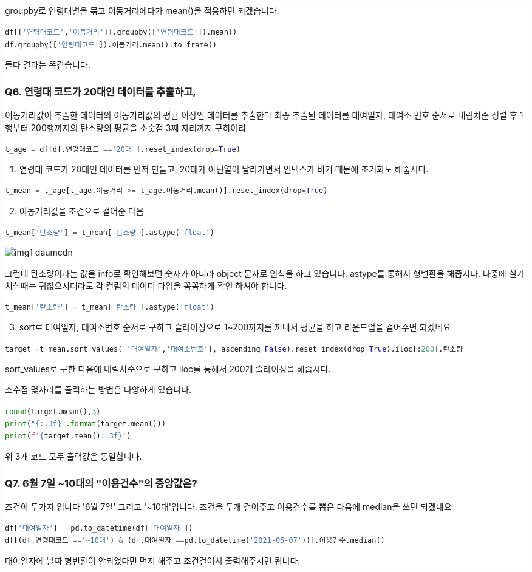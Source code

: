 groupby로 연령대별을 묶고 이동거리에다가 mean()을 적용하면 되겠습니다.

```py
df[['연령대코드','이동거리']].groupby(['연령대코드']).mean()
df.groupby(['연령대코드']).이동거리.mean().to_frame()
```
둘다 결과는 똑같습니다.


### Q6. 연령대 코드가 20대인 데이터를 추출하고, 
이동거리값이 추출한 데이터의 이동거리값의 평균 이상인 데이터를 추출한다
최종 추출된 데이터를 대여일자, 대여소 번호 순서로 내림차순 정렬 후 
1행부터 200행까지의 탄소량의 평균을 소숫점 3째 자리까지 구하여라
```py
t_age = df[df.연령대코드 =='20대'].reset_index(drop=True)
```
1. 연령대 코드가 20대인 데이터를 먼저 만들고, 20대가 아닌열이 날라가면서 인덱스가 비기 때문에 초기화도 해줍시다.
```py
t_mean = t_age[t_age.이동거리 >= t_age.이동거리.mean()].reset_index(drop=True)
```
2. 이동거리값을 조건으로 걸어준 다음
```py
t_mean['탄소량'] = t_mean['탄소량'].astype('float')
```

![img1 daumcdn](https://user-images.githubusercontent.com/85277660/210564402-99a5783c-9f8b-4e58-bdee-319d1c928a1c.png)

그런데 탄소량이라는 값을 info로 확인해보면 숫자가 아니라 object 문자로 인식을 하고 있습니다. astype를 통해서 형변환을 해줍시다. 나중에 실기 치실때는 귀찮으시더라도 각 컬럼의 데이터 타입을 꼼꼼하게 확인 하셔야 합니다.

```py
t_mean['탄소량'] = t_mean['탄소량'].astype('float')
```

3. sort로 대여일자, 대여소번호 순서로 구하고 슬라이싱으로 1~200까지를 꺼내서 평균을 하고 라운드업을 걸어주면 되겠네요

```py
target =t_mean.sort_values(['대여일자','대여소번호'], ascending=False).reset_index(drop=True).iloc[:200].탄소량
```
sort_values로 구한 다음에 내림차순으로 구하고 iloc를 통해서 200개 슬라이싱을 해줍시다.

소수점 몇자리를 출력하는 방법은 다양하게 있습니다.

```py
round(target.mean(),3)
print("{:.3f}".format(target.mean()))
print(f'{target.mean():.3f}')
```
위 3개 코드 모두 출력값은 동일합니다.


### Q7. 6월 7일 ~10대의 "이용건수"의 중앙값은?

조건이 두가지 입니다 '6월 7일' 그리고 '~10대'입니다. 조건을 두개 걸어주고 이용건수를 뽑은 다음에 median을 쓰면 되겠네요

```py
df['대여일자']  =pd.to_datetime(df['대여일자'])
df[(df.연령대코드 =='~10대') & (df.대여일자 ==pd.to_datetime('2021-06-07'))].이용건수.median()
```
대여일자에 날짜 형변환이 안되었다면 먼저 해주고 조건걸어서 출력해주시면 됩니다.
